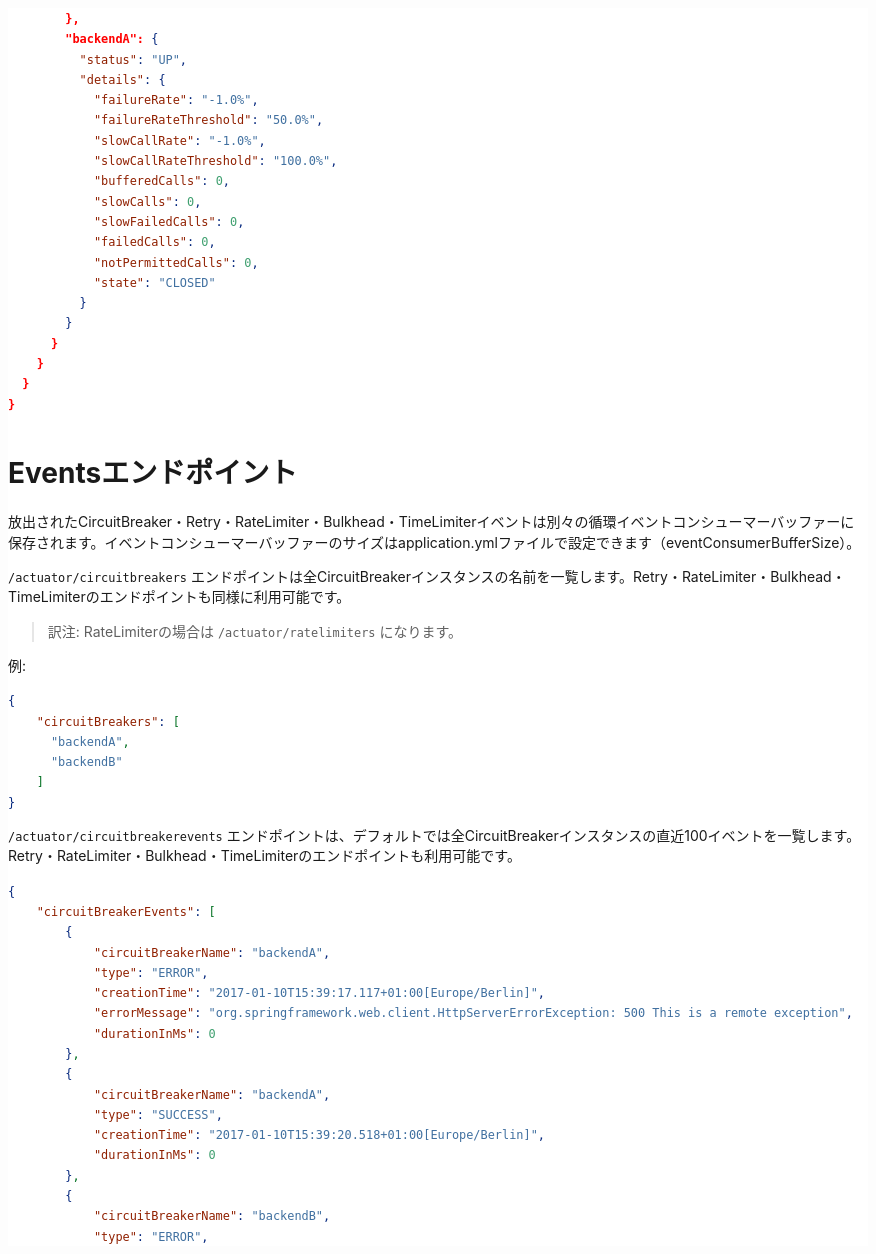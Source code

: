 ```json
        },
        "backendA": {
          "status": "UP",
          "details": {
            "failureRate": "-1.0%",
            "failureRateThreshold": "50.0%",
            "slowCallRate": "-1.0%",
            "slowCallRateThreshold": "100.0%",
            "bufferedCalls": 0,
            "slowCalls": 0,
            "slowFailedCalls": 0,
            "failedCalls": 0,
            "notPermittedCalls": 0,
            "state": "CLOSED"
          }
        }
      }
    }
  }
}
```

# Eventsエンドポイント
放出されたCircuitBreaker・Retry・RateLimiter・Bulkhead・TimeLimiterイベントは別々の循環イベントコンシューマーバッファーに保存されます。イベントコンシューマーバッファーのサイズはapplication.ymlファイルで設定できます（eventConsumerBufferSize）。

`/actuator/circuitbreakers` エンドポイントは全CircuitBreakerインスタンスの名前を一覧します。Retry・RateLimiter・Bulkhead・TimeLimiterのエンドポイントも同様に利用可能です。

> 訳注: RateLimiterの場合は `/actuator/ratelimiters` になります。

例:

```json
{
    "circuitBreakers": [
      "backendA",
      "backendB"
    ]
}
```

`/actuator/circuitbreakerevents` エンドポイントは、デフォルトでは全CircuitBreakerインスタンスの直近100イベントを一覧します。Retry・RateLimiter・Bulkhead・TimeLimiterのエンドポイントも利用可能です。

```json
{
    "circuitBreakerEvents": [
        {
            "circuitBreakerName": "backendA",
            "type": "ERROR",
            "creationTime": "2017-01-10T15:39:17.117+01:00[Europe/Berlin]",
            "errorMessage": "org.springframework.web.client.HttpServerErrorException: 500 This is a remote exception",
            "durationInMs": 0
        },
        {
            "circuitBreakerName": "backendA",
            "type": "SUCCESS",
            "creationTime": "2017-01-10T15:39:20.518+01:00[Europe/Berlin]",
            "durationInMs": 0
        },
        {
            "circuitBreakerName": "backendB",
            "type": "ERROR",
```